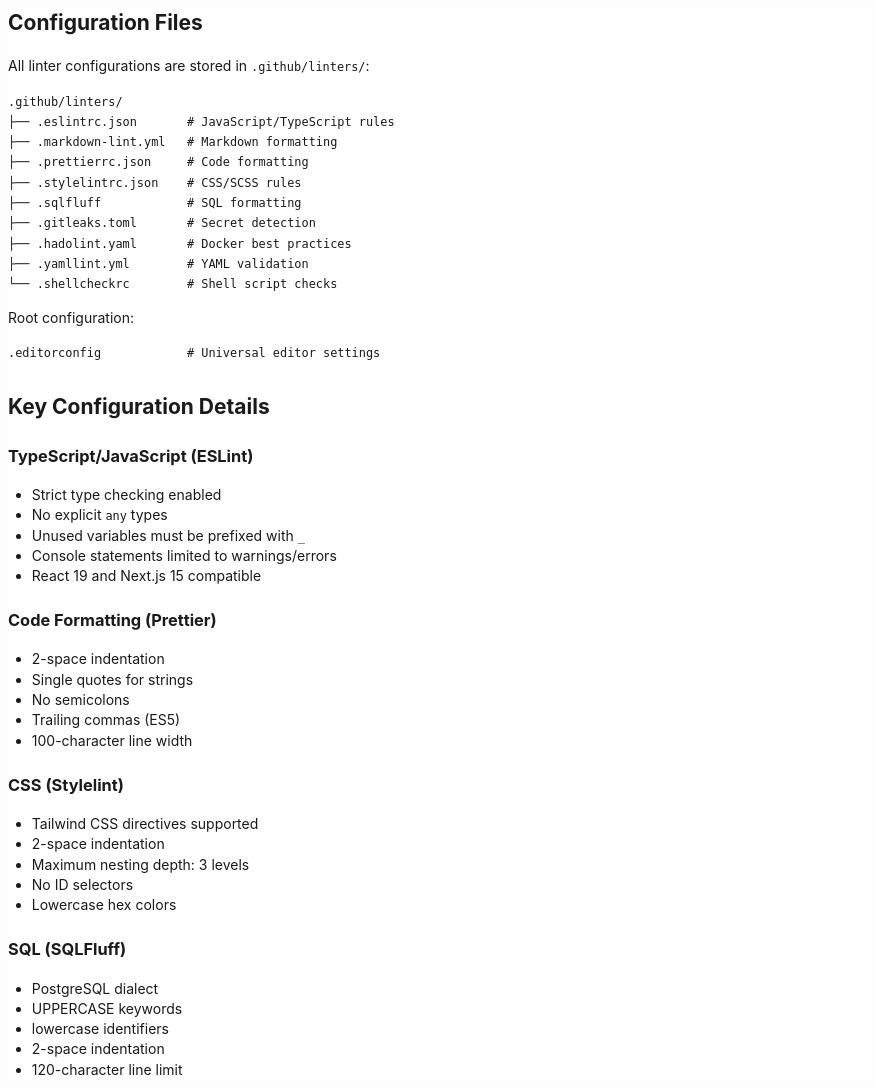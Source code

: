 ## Configuration Files

All linter configurations are stored in `.github/linters/`:

```
.github/linters/
├── .eslintrc.json       # JavaScript/TypeScript rules
├── .markdown-lint.yml   # Markdown formatting
├── .prettierrc.json     # Code formatting
├── .stylelintrc.json    # CSS/SCSS rules
├── .sqlfluff            # SQL formatting
├── .gitleaks.toml       # Secret detection
├── .hadolint.yaml       # Docker best practices
├── .yamllint.yml        # YAML validation
└── .shellcheckrc        # Shell script checks
```

Root configuration:
```
.editorconfig            # Universal editor settings
```

## Key Configuration Details

### TypeScript/JavaScript (ESLint)
- Strict type checking enabled
- No explicit `any` types
- Unused variables must be prefixed with `_`
- Console statements limited to warnings/errors
- React 19 and Next.js 15 compatible

### Code Formatting (Prettier)
- 2-space indentation
- Single quotes for strings
- No semicolons
- Trailing commas (ES5)
- 100-character line width

### CSS (Stylelint)
- Tailwind CSS directives supported
- 2-space indentation
- Maximum nesting depth: 3 levels
- No ID selectors
- Lowercase hex colors

### SQL (SQLFluff)
- PostgreSQL dialect
- UPPERCASE keywords
- lowercase identifiers
- 2-space indentation
- 120-character line limit
